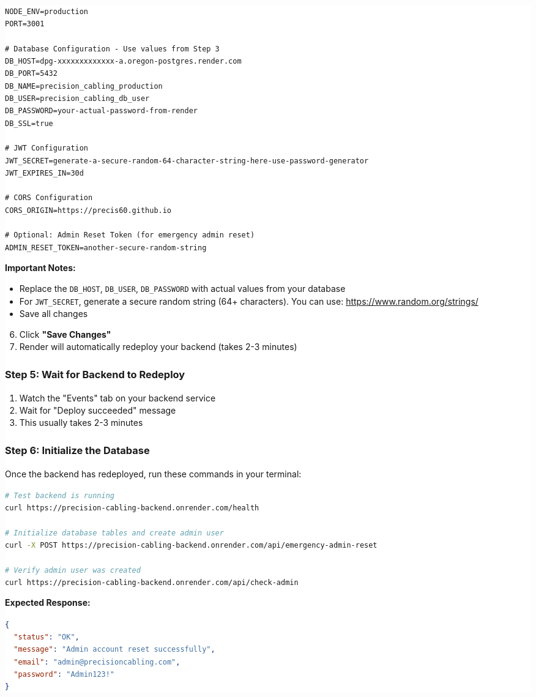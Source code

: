 ```
NODE_ENV=production
PORT=3001

# Database Configuration - Use values from Step 3
DB_HOST=dpg-xxxxxxxxxxxxx-a.oregon-postgres.render.com
DB_PORT=5432
DB_NAME=precision_cabling_production
DB_USER=precision_cabling_db_user
DB_PASSWORD=your-actual-password-from-render
DB_SSL=true

# JWT Configuration
JWT_SECRET=generate-a-secure-random-64-character-string-here-use-password-generator
JWT_EXPIRES_IN=30d

# CORS Configuration
CORS_ORIGIN=https://precis60.github.io

# Optional: Admin Reset Token (for emergency admin reset)
ADMIN_RESET_TOKEN=another-secure-random-string
```

**Important Notes:**
- Replace the `DB_HOST`, `DB_USER`, `DB_PASSWORD` with actual values from your database
- For `JWT_SECRET`, generate a secure random string (64+ characters). You can use: https://www.random.org/strings/
- Save all changes

6. Click **"Save Changes"**
7. Render will automatically redeploy your backend (takes 2-3 minutes)

### Step 5: Wait for Backend to Redeploy
1. Watch the "Events" tab on your backend service
2. Wait for "Deploy succeeded" message
3. This usually takes 2-3 minutes

### Step 6: Initialize the Database
Once the backend has redeployed, run these commands in your terminal:

```bash
# Test backend is running
curl https://precision-cabling-backend.onrender.com/health

# Initialize database tables and create admin user
curl -X POST https://precision-cabling-backend.onrender.com/api/emergency-admin-reset

# Verify admin user was created
curl https://precision-cabling-backend.onrender.com/api/check-admin
```

**Expected Response:**
```json
{
  "status": "OK",
  "message": "Admin account reset successfully",
  "email": "admin@precisioncabling.com",
  "password": "Admin123!"
}
```
